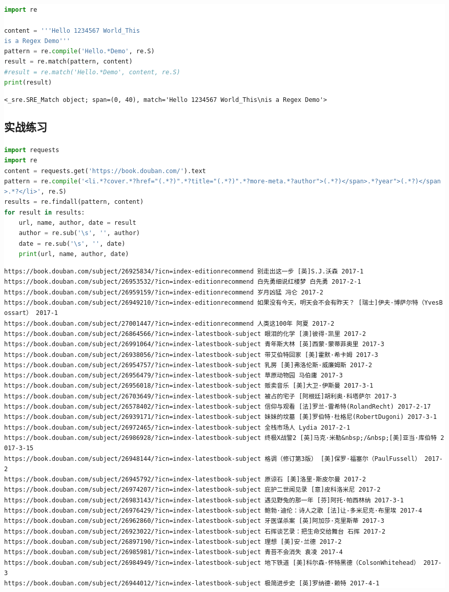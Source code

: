 
```python
import re

content = '''Hello 1234567 World_This
is a Regex Demo'''
pattern = re.compile('Hello.*Demo', re.S)
result = re.match(pattern, content)
#result = re.match('Hello.*Demo', content, re.S)
print(result)
```

    <_sre.SRE_Match object; span=(0, 40), match='Hello 1234567 World_This\nis a Regex Demo'>
    

## 实战练习


```python
import requests
import re
content = requests.get('https://book.douban.com/').text
pattern = re.compile('<li.*?cover.*?href="(.*?)".*?title="(.*?)".*?more-meta.*?author">(.*?)</span>.*?year">(.*?)</span>.*?</li>', re.S)
results = re.findall(pattern, content)
for result in results:
    url, name, author, date = result
    author = re.sub('\s', '', author)
    date = re.sub('\s', '', date)
    print(url, name, author, date)
```

    https://book.douban.com/subject/26925834/?icn=index-editionrecommend 别走出这一步 [英]S.J.沃森 2017-1
    https://book.douban.com/subject/26953532/?icn=index-editionrecommend 白先勇细说红楼梦 白先勇 2017-2-1
    https://book.douban.com/subject/26959159/?icn=index-editionrecommend 岁月凶猛 冯仑 2017-2
    https://book.douban.com/subject/26949210/?icn=index-editionrecommend 如果没有今天，明天会不会有昨天？ [瑞士]伊夫·博萨尔特（YvesBossart） 2017-1
    https://book.douban.com/subject/27001447/?icn=index-editionrecommend 人类这100年 阿夏 2017-2
    https://book.douban.com/subject/26864566/?icn=index-latestbook-subject 眼泪的化学 [澳]彼得·凯里 2017-2
    https://book.douban.com/subject/26991064/?icn=index-latestbook-subject 青年斯大林 [英]西蒙·蒙蒂菲奥里 2017-3
    https://book.douban.com/subject/26938056/?icn=index-latestbook-subject 带艾伯特回家 [美]霍默·希卡姆 2017-3
    https://book.douban.com/subject/26954757/?icn=index-latestbook-subject 乳房 [美]弗洛伦斯·威廉姆斯 2017-2
    https://book.douban.com/subject/26956479/?icn=index-latestbook-subject 草原动物园 马伯庸 2017-3
    https://book.douban.com/subject/26956018/?icn=index-latestbook-subject 贩卖音乐 [美]大卫·伊斯曼 2017-3-1
    https://book.douban.com/subject/26703649/?icn=index-latestbook-subject 被占的宅子 [阿根廷]胡利奥·科塔萨尔 2017-3
    https://book.douban.com/subject/26578402/?icn=index-latestbook-subject 信仰与观看 [法]罗兰·雷希特(RolandRecht) 2017-2-17
    https://book.douban.com/subject/26939171/?icn=index-latestbook-subject 妹妹的坟墓 [美]罗伯特·杜格尼(RobertDugoni) 2017-3-1
    https://book.douban.com/subject/26972465/?icn=index-latestbook-subject 全栈市场人 Lydia 2017-2-1
    https://book.douban.com/subject/26986928/?icn=index-latestbook-subject 终极X战警2 [英]马克·米勒&nbsp;/&nbsp;[美]亚当·库伯特 2017-3-15
    https://book.douban.com/subject/26948144/?icn=index-latestbook-subject 格调（修订第3版） [美]保罗·福塞尔（PaulFussell） 2017-2
    https://book.douban.com/subject/26945792/?icn=index-latestbook-subject 原谅石 [美]洛里·斯皮尔曼 2017-2
    https://book.douban.com/subject/26974207/?icn=index-latestbook-subject 庇护二世闻见录 [意]皮科洛米尼 2017-2
    https://book.douban.com/subject/26983143/?icn=index-latestbook-subject 遇见野兔的那一年 [芬]阿托·帕西林纳 2017-3-1
    https://book.douban.com/subject/26976429/?icn=index-latestbook-subject 鲍勃·迪伦：诗人之歌 [法]让-多米尼克·布里埃 2017-4
    https://book.douban.com/subject/26962860/?icn=index-latestbook-subject 牙医谋杀案 [英]阿加莎·克里斯蒂 2017-3
    https://book.douban.com/subject/26923022/?icn=index-latestbook-subject 石挥谈艺录：把生命交给舞台 石挥 2017-2
    https://book.douban.com/subject/26897190/?icn=index-latestbook-subject 理想 [美]安·兰德 2017-2
    https://book.douban.com/subject/26985981/?icn=index-latestbook-subject 青苔不会消失 袁凌 2017-4
    https://book.douban.com/subject/26984949/?icn=index-latestbook-subject 地下铁道 [美]科尔森·怀特黑德（ColsonWhitehead） 2017-3
    https://book.douban.com/subject/26944012/?icn=index-latestbook-subject 极简进步史 [英]罗纳德·赖特 2017-4-1